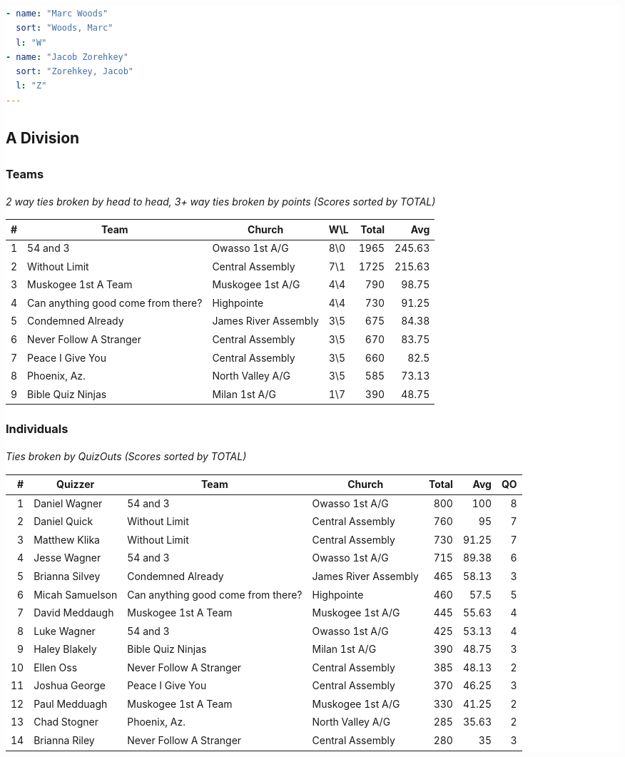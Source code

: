 ```yaml
- name: "Marc Woods"
  sort: "Woods, Marc"
  l: "W"
- name: "Jacob Zorehkey"
  sort: "Zorehkey, Jacob"
  l: "Z"
---
```


## A Division

### Teams

*2 way ties broken by head to head, 3+ way ties broken by points (Scores sorted by TOTAL)*

|    # | Team                               | Church               | W\L | Total |    Avg |
| ---: | ---------------------------------- | -------------------- | --- | ----: | -----: |
|    1 | 54 and 3                           | Owasso 1st A/G       | 8\0 |  1965 | 245.63 |
|    2 | Without Limit                      | Central Assembly     | 7\1 |  1725 | 215.63 |
|    3 | Muskogee 1st A Team                | Muskogee 1st A/G     | 4\4 |   790 |  98.75 |
|    4 | Can anything good come from there? | Highpointe           | 4\4 |   730 |  91.25 |
|    5 | Condemned Already                  | James River Assembly | 3\5 |   675 |  84.38 |
|    6 | Never Follow A Stranger            | Central Assembly     | 3\5 |   670 |  83.75 |
|    7 | Peace I Give You                   | Central Assembly     | 3\5 |   660 |   82.5 |
|    8 | Phoenix, Az.                       | North Valley A/G     | 3\5 |   585 |  73.13 |
|    9 | Bible Quiz Ninjas                  | Milan 1st A/G        | 1\7 |   390 |  48.75 |

### Individuals

*Ties broken by QuizOuts (Scores sorted by TOTAL)*

|    # | Quizzer            | Team                               | Church               | Total |   Avg |   QO |
| ---: | ------------------ | ---------------------------------- | -------------------- | ----: | ----: | ---: |
|    1 | Daniel Wagner      | 54 and 3                           | Owasso 1st A/G       |   800 |   100 |    8 |
|    2 | Daniel Quick       | Without Limit                      | Central Assembly     |   760 |    95 |    7 |
|    3 | Matthew Klika      | Without Limit                      | Central Assembly     |   730 | 91.25 |    7 |
|    4 | Jesse Wagner       | 54 and 3                           | Owasso 1st A/G       |   715 | 89.38 |    6 |
|    5 | Brianna Silvey     | Condemned Already                  | James River Assembly |   465 | 58.13 |    3 |
|    6 | Micah Samuelson    | Can anything good come from there? | Highpointe           |   460 |  57.5 |    5 |
|    7 | David Meddaugh     | Muskogee 1st A Team                | Muskogee 1st A/G     |   445 | 55.63 |    4 |
|    8 | Luke Wagner        | 54 and 3                           | Owasso 1st A/G       |   425 | 53.13 |    4 |
|    9 | Haley Blakely      | Bible Quiz Ninjas                  | Milan 1st A/G        |   390 | 48.75 |    3 |
|   10 | Ellen Oss          | Never Follow A Stranger            | Central Assembly     |   385 | 48.13 |    2 |
|   11 | Joshua George      | Peace I Give You                   | Central Assembly     |   370 | 46.25 |    3 |
|   12 | Paul Medduagh      | Muskogee 1st A Team                | Muskogee 1st A/G     |   330 | 41.25 |    2 |
|   13 | Chad Stogner       | Phoenix, Az.                       | North Valley A/G     |   285 | 35.63 |    2 |
|   14 | Brianna Riley      | Never Follow A Stranger            | Central Assembly     |   280 |    35 |    3 |